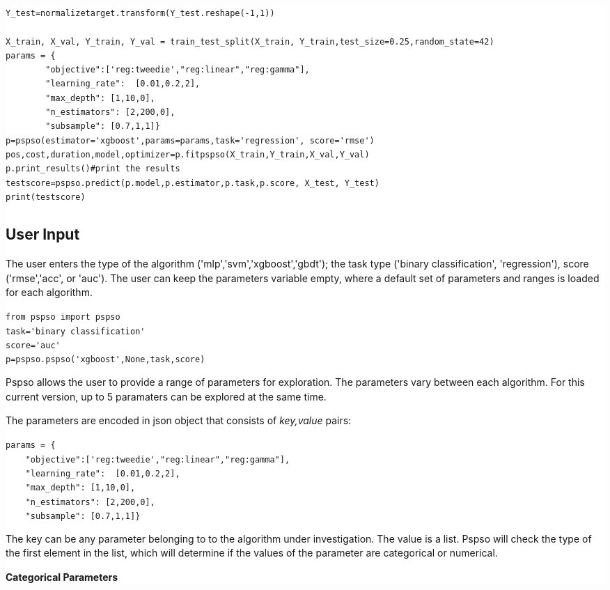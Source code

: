 ``` {.sourceCode .python}
Y_test=normalizetarget.transform(Y_test.reshape(-1,1))

X_train, X_val, Y_train, Y_val = train_test_split(X_train, Y_train,test_size=0.25,random_state=42)
params = {
        "objective":['reg:tweedie',"reg:linear","reg:gamma"],
        "learning_rate":  [0.01,0.2,2],
        "max_depth": [1,10,0],
        "n_estimators": [2,200,0],
        "subsample": [0.7,1,1]}
p=pspso(estimator='xgboost',params=params,task='regression', score='rmse')
pos,cost,duration,model,optimizer=p.fitpspso(X_train,Y_train,X_val,Y_val)
p.print_results()#print the results
testscore=pspso.predict(p.model,p.estimator,p.task,p.score, X_test, Y_test)
print(testscore)
```

User Input
----------

The user enters the type of the algorithm
('mlp','svm','xgboost','gbdt'); the task type ('binary classification',
'regression'), score ('rmse','acc', or 'auc'). The user can keep the
parameters variable empty, where a default set of parameters and ranges
is loaded for each algorithm.

``` {.sourceCode .python}
from pspso import pspso
task='binary classification'
score='auc'
p=pspso.pspso('xgboost',None,task,score)
```

Pspso allows the user to provide a range of parameters for exploration.
The parameters vary between each algorithm. For this current version, up
to 5 paramaters can be explored at the same time.

The parameters are encoded in json object that consists of *key,value*
pairs:

``` {.sourceCode .python}
params = {
    "objective":['reg:tweedie',"reg:linear","reg:gamma"],
    "learning_rate":  [0.01,0.2,2],
    "max_depth": [1,10,0],
    "n_estimators": [2,200,0],
    "subsample": [0.7,1,1]}
```

The key can be any parameter belonging to to the algorithm under
investigation. The value is a list. Pspso will check the type of the
first element in the list, which will determine if the values of the
parameter are categorical or numerical.

**Categorical Parameters**
